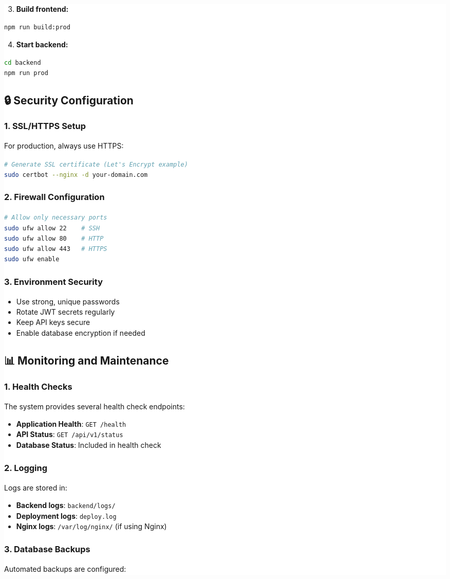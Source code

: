 3. **Build frontend:**
```bash
npm run build:prod
```

4. **Start backend:**
```bash
cd backend
npm run prod
```

## 🔒 Security Configuration

### 1. SSL/HTTPS Setup
For production, always use HTTPS:

```bash
# Generate SSL certificate (Let's Encrypt example)
sudo certbot --nginx -d your-domain.com
```

### 2. Firewall Configuration
```bash
# Allow only necessary ports
sudo ufw allow 22    # SSH
sudo ufw allow 80    # HTTP
sudo ufw allow 443   # HTTPS
sudo ufw enable
```

### 3. Environment Security
- Use strong, unique passwords
- Rotate JWT secrets regularly
- Keep API keys secure
- Enable database encryption if needed

## 📊 Monitoring and Maintenance

### 1. Health Checks
The system provides several health check endpoints:

- **Application Health**: `GET /health`
- **API Status**: `GET /api/v1/status`
- **Database Status**: Included in health check

### 2. Logging
Logs are stored in:
- **Backend logs**: `backend/logs/`
- **Deployment logs**: `deploy.log`
- **Nginx logs**: `/var/log/nginx/` (if using Nginx)

### 3. Database Backups
Automated backups are configured:
